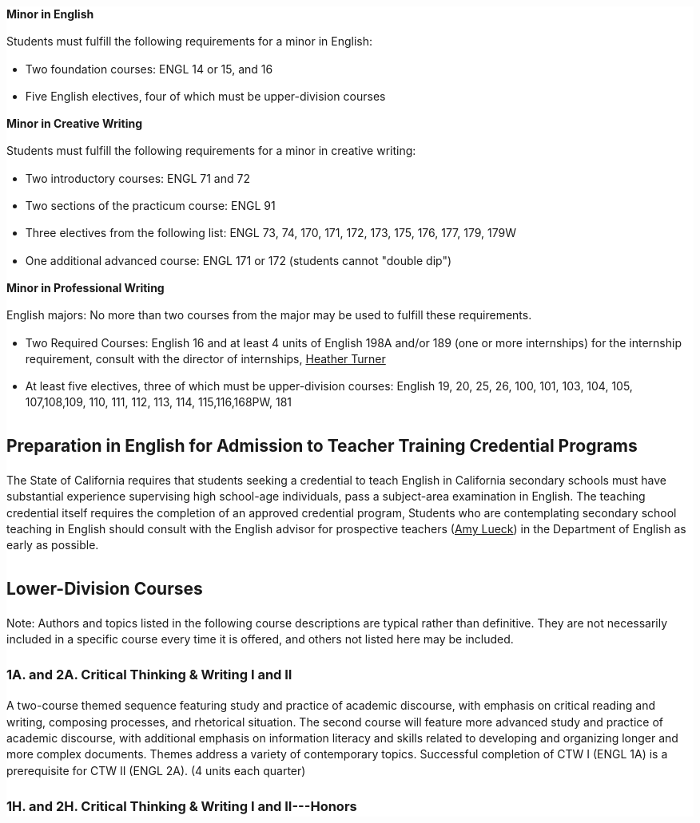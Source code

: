 **Minor in English**

Students must fulfill the following requirements for a minor in English:

-   Two foundation courses: ENGL 14 or 15, and 16

-   Five English electives, four of which must be upper-division courses

**Minor in Creative Writing**

Students must fulfill the following requirements for a minor in creative writing:

-   Two introductory courses: ENGL 71 and 72

-   Two sections of the practicum course: ENGL 91

-   Three electives from the following list: ENGL 73, 74, 170, 171, 172, 173, 175, 176, 177, 179, 179W

-   One additional advanced course: ENGL 171 or 172 (students cannot "double dip")

**Minor in Professional Writing**

English majors: No more than two courses from the major may be used to fulfill these requirements.

-   Two Required Courses: English 16 and at least 4 units of English 198A and/or 189 (one or more internships) for the internship requirement, consult with the director of internships, [Heather Turner](mailto:hturner@scu.edu)

-   At least five electives, three of which must be upper-division courses: English 19, 20, 25, 26, 100, 101, 103, 104, 105, 107,108,109, 110, 111, 112, 113, 114, 115,116,168PW, 181

Preparation in English for Admission to Teacher Training Credential Programs
----------------------------------------------------------------------------

The State of California requires that students seeking a credential to teach English in California secondary schools must have substantial experience supervising high school-age individuals, pass a subject-area examination in English. The teaching credential itself requires the completion of an approved credential program, Students who are contemplating secondary school teaching in English should consult with the English advisor for prospective teachers ([Amy Lueck](mailto:alueck@scu.edu)) in the Department of English as early as possible.

Lower-Division Courses
----------------------

Note: Authors and topics listed in the following course descriptions are typical rather than definitive. They are not necessarily included in a specific course every time it is offered, and others not listed here may be included.

### 1A. and 2A. Critical Thinking & Writing I and II

A two-course themed sequence featuring study and practice of academic discourse, with emphasis on critical reading and writing, composing processes, and rhetorical situation. The second course will feature more advanced study and practice of academic discourse, with additional emphasis on information literacy and skills related to developing and organizing longer and more complex documents. Themes address a variety of contemporary topics. Successful completion of CTW I (ENGL 1A) is a prerequisite for CTW II (ENGL 2A). (4 units each quarter)

### 1H. and 2H. Critical Thinking & Writing I and II---Honors
